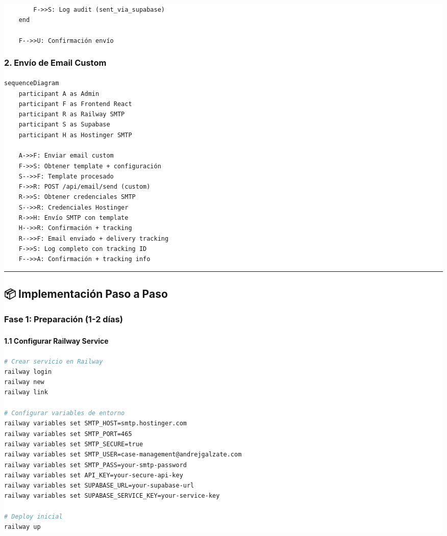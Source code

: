 ```mermaid
        F->>S: Log audit (sent_via_supabase)
    end
    
    F-->>U: Confirmación envío
```

### **2. Envío de Email Custom**
```mermaid
sequenceDiagram
    participant A as Admin
    participant F as Frontend React
    participant R as Railway SMTP
    participant S as Supabase
    participant H as Hostinger SMTP

    A->>F: Enviar email custom
    F->>S: Obtener template + configuración
    S-->>F: Template procesado
    F->>R: POST /api/email/send (custom)
    R->>S: Obtener credenciales SMTP
    S-->>R: Credenciales Hostinger
    R->>H: Envío SMTP con template
    H-->>R: Confirmación + tracking
    R-->>F: Email enviado + delivery tracking
    F->>S: Log completo con tracking ID
    F-->>A: Confirmación + tracking info
```

---

## 📦 **Implementación Paso a Paso**

### **Fase 1: Preparación (1-2 días)**

#### **1.1 Configurar Railway Service**
```bash
# Crear servicio en Railway
railway login
railway new
railway link

# Configurar variables de entorno
railway variables set SMTP_HOST=smtp.hostinger.com
railway variables set SMTP_PORT=465
railway variables set SMTP_SECURE=true
railway variables set SMTP_USER=case-management@andrejgalzate.com
railway variables set SMTP_PASS=your-smtp-password
railway variables set API_KEY=your-secure-api-key
railway variables set SUPABASE_URL=your-supabase-url
railway variables set SUPABASE_SERVICE_KEY=your-service-key

# Deploy inicial
railway up
```
